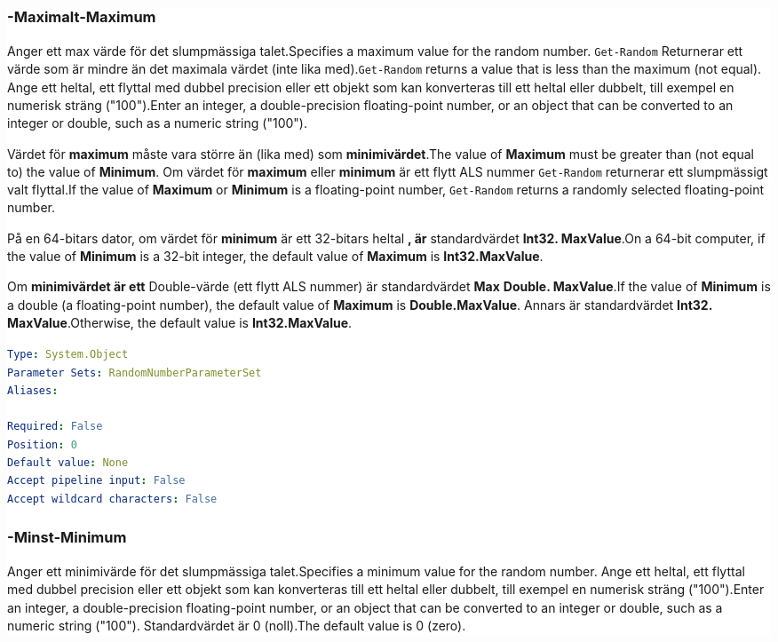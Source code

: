 ### <span data-ttu-id="a7129-163">-Maximalt</span><span class="sxs-lookup"><span data-stu-id="a7129-163">-Maximum</span></span>

<span data-ttu-id="a7129-164">Anger ett max värde för det slumpmässiga talet.</span><span class="sxs-lookup"><span data-stu-id="a7129-164">Specifies a maximum value for the random number.</span></span> <span data-ttu-id="a7129-165">`Get-Random` Returnerar ett värde som är mindre än det maximala värdet (inte lika med).</span><span class="sxs-lookup"><span data-stu-id="a7129-165">`Get-Random` returns a value that is less than the maximum (not equal).</span></span> <span data-ttu-id="a7129-166">Ange ett heltal, ett flyttal med dubbel precision eller ett objekt som kan konverteras till ett heltal eller dubbelt, till exempel en numerisk sträng ("100").</span><span class="sxs-lookup"><span data-stu-id="a7129-166">Enter an integer, a double-precision floating-point number, or an object that can be converted to an integer or double, such as a numeric string ("100").</span></span>

<span data-ttu-id="a7129-167">Värdet för **maximum** måste vara större än (lika med) som **minimivärdet**.</span><span class="sxs-lookup"><span data-stu-id="a7129-167">The value of **Maximum** must be greater than (not equal to) the value of **Minimum**.</span></span> <span data-ttu-id="a7129-168">Om värdet för **maximum** eller **minimum** är ett flytt ALS nummer `Get-Random` returnerar ett slumpmässigt valt flyttal.</span><span class="sxs-lookup"><span data-stu-id="a7129-168">If the value of **Maximum** or **Minimum** is a floating-point number, `Get-Random` returns a randomly selected floating-point number.</span></span>

<span data-ttu-id="a7129-169">På en 64-bitars dator, om värdet för **minimum** är ett 32-bitars heltal **, är** standardvärdet **Int32. MaxValue**.</span><span class="sxs-lookup"><span data-stu-id="a7129-169">On a 64-bit computer, if the value of **Minimum** is a 32-bit integer, the default value of **Maximum** is **Int32.MaxValue**.</span></span>

<span data-ttu-id="a7129-170">Om **minimivärdet är ett** Double-värde (ett flytt ALS nummer) är standardvärdet **Max** **Double. MaxValue**.</span><span class="sxs-lookup"><span data-stu-id="a7129-170">If the value of **Minimum** is a double (a floating-point number), the default value of **Maximum** is **Double.MaxValue**.</span></span> <span data-ttu-id="a7129-171">Annars är standardvärdet **Int32. MaxValue**.</span><span class="sxs-lookup"><span data-stu-id="a7129-171">Otherwise, the default value is **Int32.MaxValue**.</span></span>

```yaml
Type: System.Object
Parameter Sets: RandomNumberParameterSet
Aliases:

Required: False
Position: 0
Default value: None
Accept pipeline input: False
Accept wildcard characters: False
```

### <span data-ttu-id="a7129-172">-Minst</span><span class="sxs-lookup"><span data-stu-id="a7129-172">-Minimum</span></span>

<span data-ttu-id="a7129-173">Anger ett minimivärde för det slumpmässiga talet.</span><span class="sxs-lookup"><span data-stu-id="a7129-173">Specifies a minimum value for the random number.</span></span> <span data-ttu-id="a7129-174">Ange ett heltal, ett flyttal med dubbel precision eller ett objekt som kan konverteras till ett heltal eller dubbelt, till exempel en numerisk sträng ("100").</span><span class="sxs-lookup"><span data-stu-id="a7129-174">Enter an integer, a double-precision floating-point number, or an object that can be converted to an integer or double, such as a numeric string ("100").</span></span> <span data-ttu-id="a7129-175">Standardvärdet är 0 (noll).</span><span class="sxs-lookup"><span data-stu-id="a7129-175">The default value is 0 (zero).</span></span>
